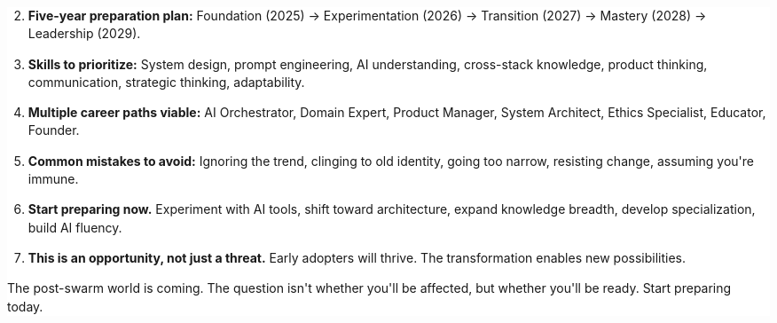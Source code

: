 2. **Five-year preparation plan:** Foundation (2025) → Experimentation (2026) → Transition (2027) → Mastery (2028) → Leadership (2029).

3. **Skills to prioritize:** System design, prompt engineering, AI understanding, cross-stack knowledge, product thinking, communication, strategic thinking, adaptability.

4. **Multiple career paths viable:** AI Orchestrator, Domain Expert, Product Manager, System Architect, Ethics Specialist, Educator, Founder.

5. **Common mistakes to avoid:** Ignoring the trend, clinging to old identity, going too narrow, resisting change, assuming you're immune.

6. **Start preparing now.** Experiment with AI tools, shift toward architecture, expand knowledge breadth, develop specialization, build AI fluency.

7. **This is an opportunity, not just a threat.** Early adopters will thrive. The transformation enables new possibilities.

The post-swarm world is coming. The question isn't whether you'll be affected, but whether you'll be ready. Start preparing today.
